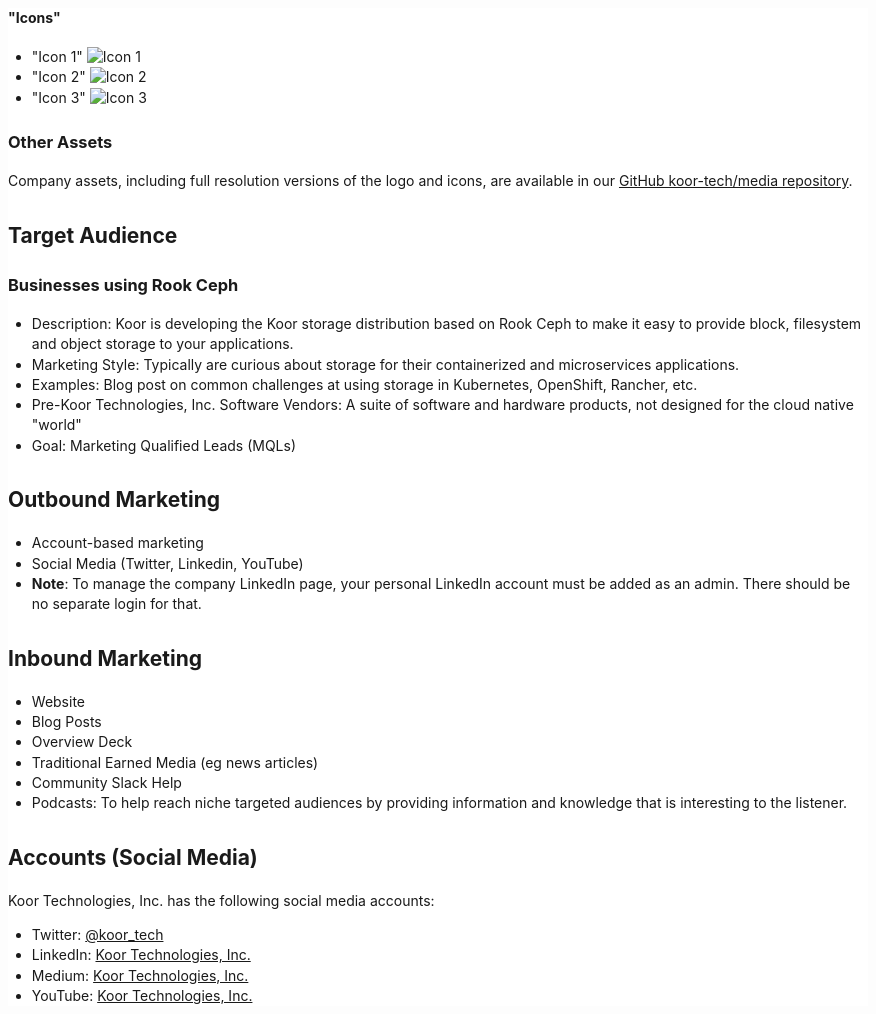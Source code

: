 #### "Icons"
- "Icon 1"
    ![Icon 1](https://koor.tech/images/koor/icons/Icon_1.png)
- "Icon 2"
    ![Icon 2](https://koor.tech/images/koor/icons/Icon_2.png)
- "Icon 3"
    ![Icon 3](https://koor.tech/images/koor/icons/Icon_3.png)

### Other Assets

Company assets, including full resolution versions of the logo and icons, are available in our [GitHub koor-tech/media repository](https://github.com/koor-tech/media).

## Target Audience

### Businesses using Rook Ceph

- Description: Koor is developing the Koor storage distribution based on Rook Ceph to make it easy to provide block, filesystem and object storage to your applications.
- Marketing Style: Typically are curious about storage for their containerized and microservices applications.
- Examples: Blog post on common challenges at using storage in Kubernetes, OpenShift, Rancher, etc.
- Pre-Koor Technologies, Inc. Software Vendors: A suite of software and hardware products, not designed for the cloud native "world"
- Goal: Marketing Qualified Leads (MQLs)

## Outbound Marketing

- Account-based marketing
- Social Media (Twitter, Linkedin, YouTube)
- **Note**: To manage the company LinkedIn page, your personal LinkedIn account must be added as an admin. There should be no separate login for that.

## Inbound Marketing

- Website
- Blog Posts
- Overview Deck
- Traditional Earned Media (eg news articles)
- Community Slack Help
- Podcasts: To help reach niche targeted audiences by providing information and knowledge that is interesting to the listener.

## Accounts (Social Media)

Koor Technologies, Inc. has the following social media accounts:

- Twitter: [@koor_tech](https://twitter.com/koor_tech)
- LinkedIn: [Koor Technologies, Inc.](https://www.linkedin.com/company/koor-technologies-inc/)
- Medium: [Koor Technologies, Inc.](https://medium.com/@koor_tech)
- YouTube: [Koor Technologies, Inc.](https://www.youtube.com/@koor-tech)
